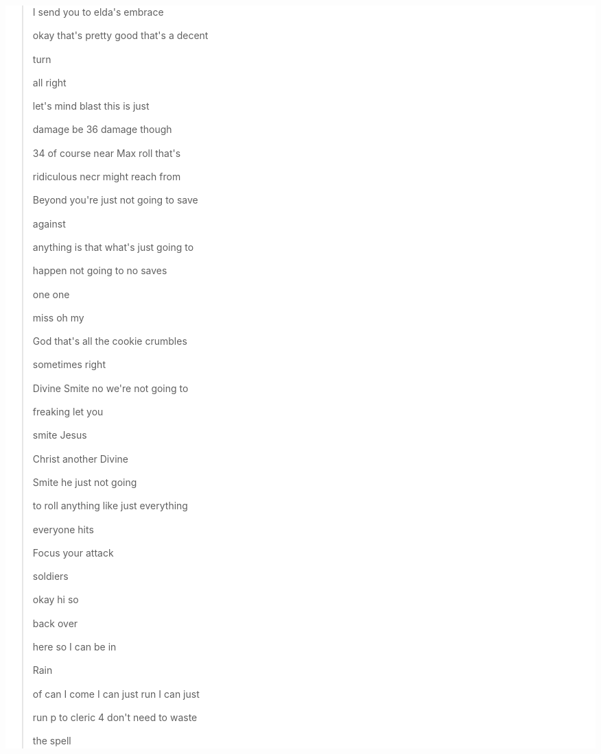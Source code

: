 >
> I send you to elda&#39;s embrace
>
> okay that&#39;s pretty good that&#39;s a decent
>
> turn
>
> all right
>
> let&#39;s mind blast this is just
>
> damage be 36 damage though
>
> 34 of course near Max roll that&#39;s
>
> ridiculous necr might reach from
>
> Beyond you&#39;re just not going to save
>
> against
>
> anything is that what&#39;s just going to
>
> happen not going to no saves
>
> one one
>
> miss oh my
>
> God that&#39;s all the cookie crumbles
>
> sometimes right
>
> Divine Smite no we&#39;re not going to
>
> freaking let you
>
> smite Jesus
>
> Christ another Divine
>
> Smite he just not going
>
> to roll anything like just everything
>
> everyone hits
>
> Focus your attack
>
> soldiers
>
> okay hi so
>
> back over
>
> here so I can be in
>
> Rain
>
> of can I come I can just run I can just
>
> run p to cleric 4 don&#39;t need to waste
>
> the spell